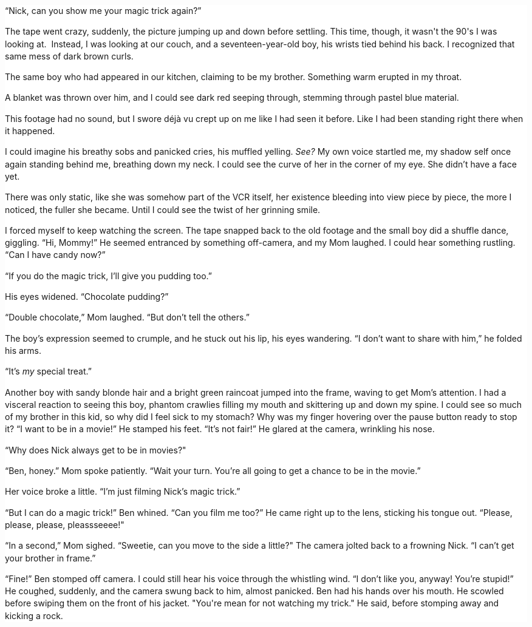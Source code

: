 “Nick, can you show me your magic trick again?”

The tape went crazy, suddenly, the picture jumping up and down before settling. This time, though, it wasn't the 90's I was looking at.  Instead, I was looking at our couch, and a seventeen-year-old boy, his wrists tied behind his back. I recognized that same mess of dark brown curls. 

The same boy who had appeared in our kitchen, claiming to be my brother. Something warm erupted in my throat. 

A blanket was thrown over him, and I could see dark red seeping through, stemming through pastel blue material. 

This footage had no sound, but I swore déjà vu crept up on me like I had seen it before. Like I had been standing right there when it happened. 

I could imagine his breathy sobs and panicked cries, his muffled yelling. *See?* My own voice startled me, my shadow self once again standing behind me, breathing down my neck. I could see the curve of her in the corner of my eye. She didn’t have a face yet. 

There was only static, like she was somehow part of the VCR itself, her existence bleeding into view piece by piece, the more I noticed, the fuller she became. Until I could see the twist of her grinning smile. 

I forced myself to keep watching the screen. The tape snapped back to the old footage and the small boy did a shuffle dance, giggling. “Hi, Mommy!” He seemed entranced by something off-camera, and my Mom laughed. I could hear something rustling. “Can I have candy now?”

“If you do the magic trick, I’ll give you pudding too.”

His eyes widened. “Chocolate pudding?”

“Double chocolate,” Mom laughed. “But don’t tell the others.”

The boy’s expression seemed to crumple, and he stuck out his lip, his eyes wandering. “I don’t want to share with him,” he folded his arms. 

“It’s *my* special treat.”

Another boy with sandy blonde hair and a bright green raincoat jumped into the frame, waving to get Mom’s attention. I had a visceral reaction to seeing this boy, phantom crawlies filling my mouth and skittering up and down my spine. I could see so much of my brother in this kid, so why did I feel sick to my stomach? Why was my finger hovering over the pause button ready to stop it? “I want to be in a movie!” He stamped his feet. “It’s not fair!” He glared at the camera, wrinkling his nose. 

“Why does Nick always get to be in movies?"

“Ben, honey.” Mom spoke patiently. “Wait your turn. You’re all going to get a chance to be in the movie.” 

Her voice broke a little. “I’m just filming Nick’s magic trick.”

“But I can do a magic trick!” Ben whined. “Can you film me too?” He came right up to the lens, sticking his tongue out. “Please, please, please, pleassseeee!"

“In a second,” Mom sighed. “Sweetie, can you move to the side a little?" The camera jolted back to a frowning Nick. “I can’t get your brother in frame.”

“Fine!” Ben stomped off camera. I could still hear his voice through the whistling wind. “I don’t like you, anyway! You’re stupid!” He coughed, suddenly, and the camera swung back to him, almost panicked. Ben had his hands over his mouth. He scowled before swiping them on the front of his jacket. "You're mean for not watching my trick." He said, before stomping away and kicking a rock.
